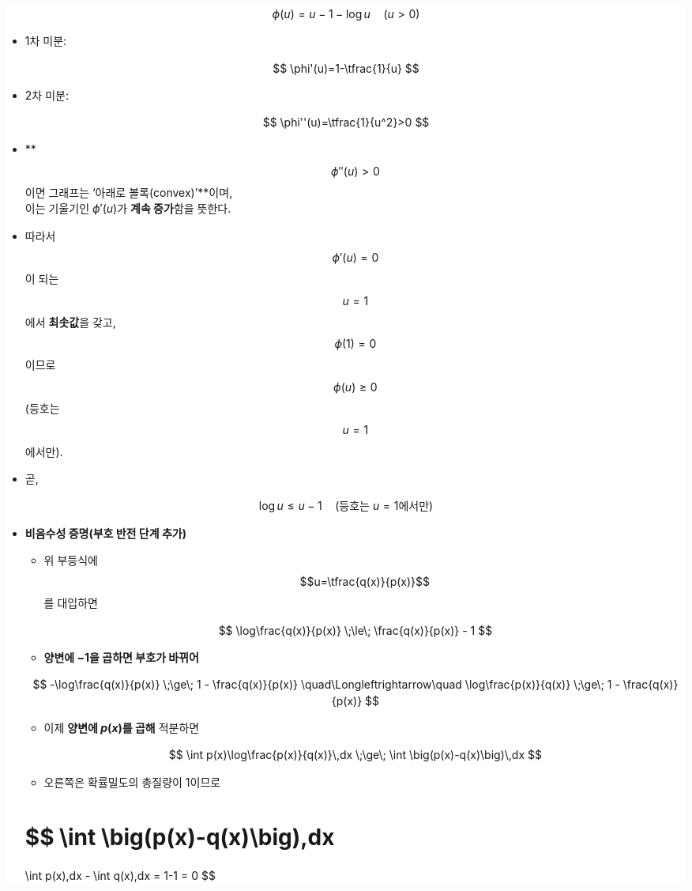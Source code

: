   $$
  \phi(u)=u-1-\log u \quad (u>0)
  $$  

  - 1차 미분: 
  
  $$
  \phi'(u)=1-\tfrac{1}{u}
  $$

  - 2차 미분:
  
  $$
  \phi''(u)=\tfrac{1}{u^2}>0
  $$  

  - **$$\phi''(u)>0$$ 이면 그래프는 ‘아래로 볼록(convex)’**이며,  
    이는 기울기인 $\phi'(u)$가 **계속 증가**함을 뜻한다.  

  - 따라서 $$\phi'(u)=0$$이 되는 $$u=1$$에서 **최솟값**을 갖고,  
    $$\phi(1)=0$$이므로 $$\phi(u)\ge 0$$ (등호는 $$u=1$$에서만).  

  - 곧, 

  $$\log u \le u-1 \quad (\text{등호는 } u=1 \text{에서만})$$  

- **비음수성 증명(부호 반전 단계 추가)**  

  - 위 부등식에 $$u=\tfrac{q(x)}{p(x)}$$를 대입하면  

  $$
  \log\frac{q(x)}{p(x)} \;\le\; \frac{q(x)}{p(x)} - 1
  $$

  - **양변에 $-1$을 곱하면 부호가 바뀌어**  

  $$
  -\log\frac{q(x)}{p(x)} \;\ge\; 1 - \frac{q(x)}{p(x)}
  \quad\Longleftrightarrow\quad
  \log\frac{p(x)}{q(x)} \;\ge\; 1 - \frac{q(x)}{p(x)}
  $$

  - 이제 **양변에 $p(x)$를 곱해** 적분하면  

  $$
  \int p(x)\log\frac{p(x)}{q(x)}\,dx 
  \;\ge\; 
  \int \big(p(x)-q(x)\big)\,dx
  $$

  - 오른쪽은 확률밀도의 총질량이 1이므로  

  $$
  \int \big(p(x)-q(x)\big)\,dx
  =
  \int p(x)\,dx - \int q(x)\,dx
  = 1-1 = 0
  $$
